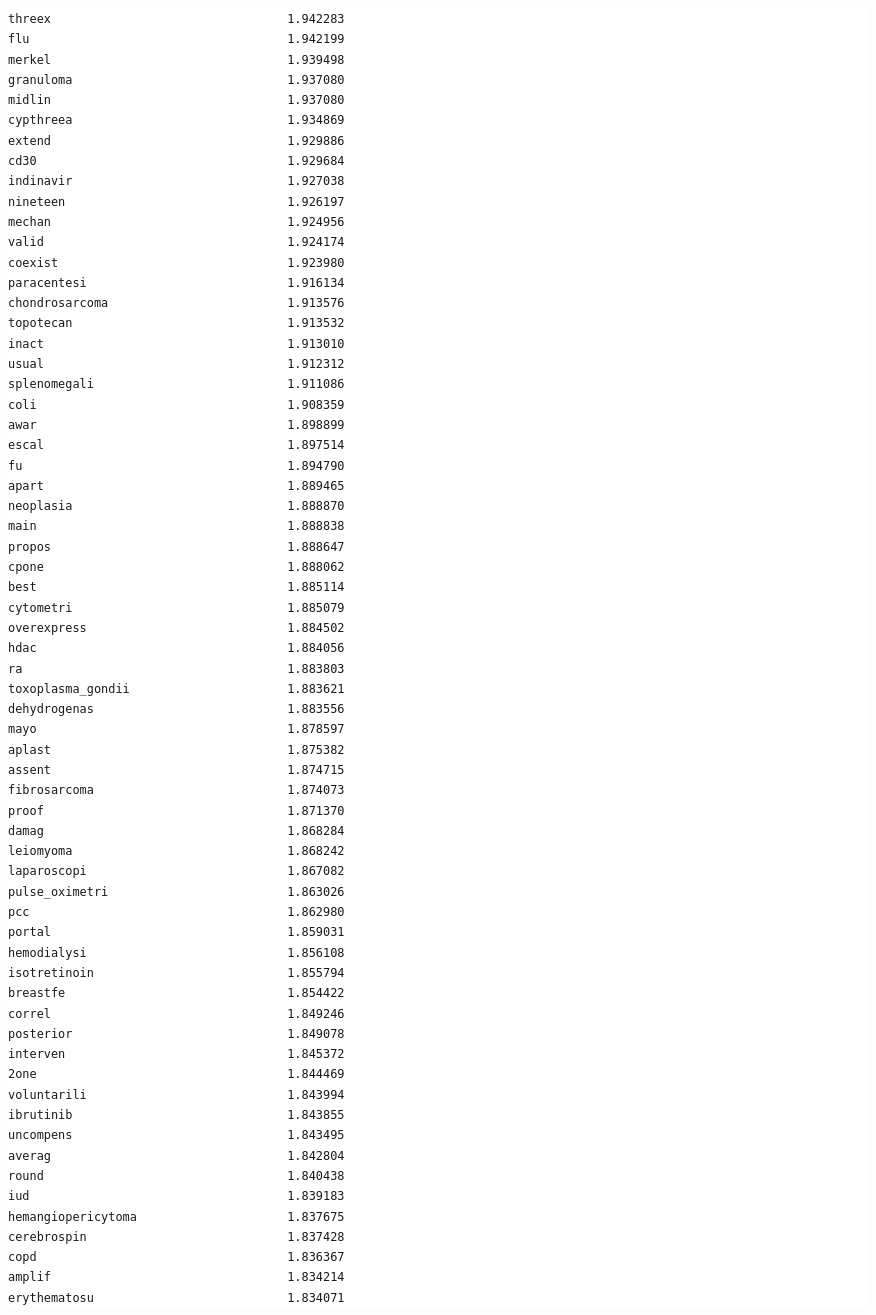     threex                                 1.942283
    flu                                    1.942199
    merkel                                 1.939498
    granuloma                              1.937080
    midlin                                 1.937080
    cypthreea                              1.934869
    extend                                 1.929886
    cd30                                   1.929684
    indinavir                              1.927038
    nineteen                               1.926197
    mechan                                 1.924956
    valid                                  1.924174
    coexist                                1.923980
    paracentesi                            1.916134
    chondrosarcoma                         1.913576
    topotecan                              1.913532
    inact                                  1.913010
    usual                                  1.912312
    splenomegali                           1.911086
    coli                                   1.908359
    awar                                   1.898899
    escal                                  1.897514
    fu                                     1.894790
    apart                                  1.889465
    neoplasia                              1.888870
    main                                   1.888838
    propos                                 1.888647
    cpone                                  1.888062
    best                                   1.885114
    cytometri                              1.885079
    overexpress                            1.884502
    hdac                                   1.884056
    ra                                     1.883803
    toxoplasma_gondii                      1.883621
    dehydrogenas                           1.883556
    mayo                                   1.878597
    aplast                                 1.875382
    assent                                 1.874715
    fibrosarcoma                           1.874073
    proof                                  1.871370
    damag                                  1.868284
    leiomyoma                              1.868242
    laparoscopi                            1.867082
    pulse_oximetri                         1.863026
    pcc                                    1.862980
    portal                                 1.859031
    hemodialysi                            1.856108
    isotretinoin                           1.855794
    breastfe                               1.854422
    correl                                 1.849246
    posterior                              1.849078
    interven                               1.845372
    2one                                   1.844469
    voluntarili                            1.843994
    ibrutinib                              1.843855
    uncompens                              1.843495
    averag                                 1.842804
    round                                  1.840438
    iud                                    1.839183
    hemangiopericytoma                     1.837675
    cerebrospin                            1.837428
    copd                                   1.836367
    amplif                                 1.834214
    erythematosu                           1.834071